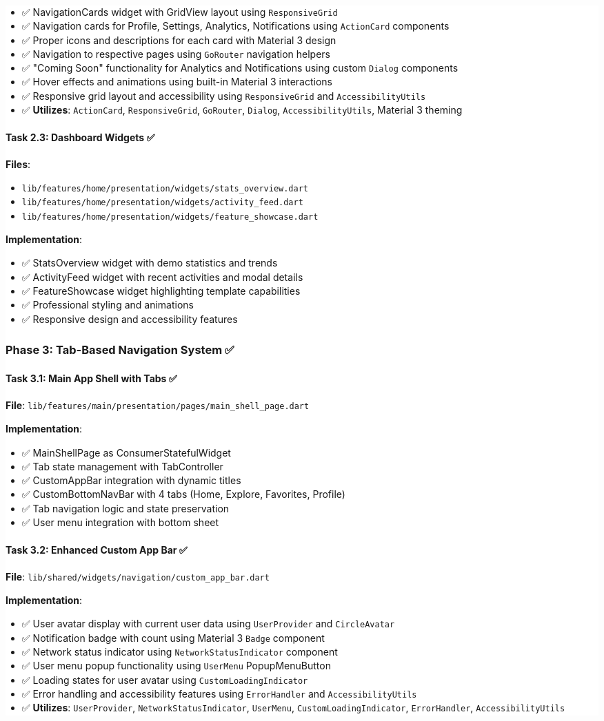 - ✅ NavigationCards widget with GridView layout using `ResponsiveGrid`
- ✅ Navigation cards for Profile, Settings, Analytics, Notifications using `ActionCard` components
- ✅ Proper icons and descriptions for each card with Material 3 design
- ✅ Navigation to respective pages using `GoRouter` navigation helpers
- ✅ "Coming Soon" functionality for Analytics and Notifications using custom `Dialog` components
- ✅ Hover effects and animations using built-in Material 3 interactions
- ✅ Responsive grid layout and accessibility using `ResponsiveGrid` and `AccessibilityUtils`
- ✅ **Utilizes**: `ActionCard`, `ResponsiveGrid`, `GoRouter`, `Dialog`, `AccessibilityUtils`, Material 3 theming

#### Task 2.3: Dashboard Widgets ✅

**Files**:

- `lib/features/home/presentation/widgets/stats_overview.dart`
- `lib/features/home/presentation/widgets/activity_feed.dart`
- `lib/features/home/presentation/widgets/feature_showcase.dart`

**Implementation**:

- ✅ StatsOverview widget with demo statistics and trends
- ✅ ActivityFeed widget with recent activities and modal details
- ✅ FeatureShowcase widget highlighting template capabilities
- ✅ Professional styling and animations
- ✅ Responsive design and accessibility features

### Phase 3: Tab-Based Navigation System ✅

#### Task 3.1: Main App Shell with Tabs ✅

**File**: `lib/features/main/presentation/pages/main_shell_page.dart`

**Implementation**:

- ✅ MainShellPage as ConsumerStatefulWidget
- ✅ Tab state management with TabController
- ✅ CustomAppBar integration with dynamic titles
- ✅ CustomBottomNavBar with 4 tabs (Home, Explore, Favorites, Profile)
- ✅ Tab navigation logic and state preservation
- ✅ User menu integration with bottom sheet

#### Task 3.2: Enhanced Custom App Bar ✅

**File**: `lib/shared/widgets/navigation/custom_app_bar.dart`

**Implementation**:

- ✅ User avatar display with current user data using `UserProvider` and `CircleAvatar`
- ✅ Notification badge with count using Material 3 `Badge` component
- ✅ Network status indicator using `NetworkStatusIndicator` component
- ✅ User menu popup functionality using `UserMenu` PopupMenuButton
- ✅ Loading states for user avatar using `CustomLoadingIndicator`
- ✅ Error handling and accessibility features using `ErrorHandler` and `AccessibilityUtils`
- ✅ **Utilizes**: `UserProvider`, `NetworkStatusIndicator`, `UserMenu`, `CustomLoadingIndicator`, `ErrorHandler`, `AccessibilityUtils`
